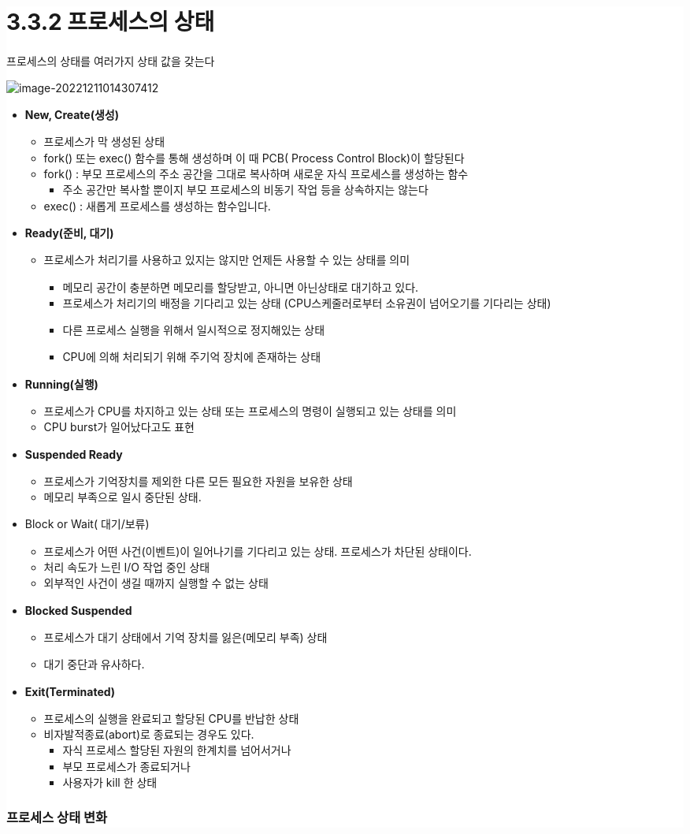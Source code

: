 

# 3.3.2 프로세스의 상태

프로세스의 상태를 여러가지 상태 값을 갖는다

![image-20221211014307412](/Users/ysk/study/devcourse/dev_course_BE/CS스터디/운영체제/images/image-20221211014307412.png)

- **New, Create(생성)**

  - 프로세스가 막 생성된 상태
  - fork() 또는 exec() 함수를 통해 생성하며 이 때 PCB( Process Control Block)이 할당된다
  - fork() : 부모 프로세스의 주소 공간을 그대로 복사하며 새로운 자식 프로세스를 생성하는 함수
    - 주소 공간만 복사할 뿐이지 부모 프로세스의 비동기 작업 등을 상속하지는 않는다
  - exec() : 새롭게 프로세스를 생성하는 함수입니다. 

- **Ready(준비, 대기)**

  * 프로세스가 처리기를 사용하고 있지는 않지만 언제든 사용할 수 있는 상태를 의미

    * 메모리 공간이 충분하면 메모리를 할당받고, 아니면 아닌상태로 대기하고 있다.
    * 프로세스가 처리기의 배정을 기다리고 있는 상태 (CPU스케줄러로부터 소유권이 넘어오기를 기다리는 상태)

    - 다른 프로세스 실행을 위해서 일시적으로 정지해있는 상태

    - CPU에 의해 처리되기 위해 주기억 장치에 존재하는 상태

- **Running(실행)**

  * 프로세스가 CPU를 차지하고 있는 상태 또는 프로세스의 명령이 실행되고 있는 상태를 의미
  * CPU burst가 일어났다고도 표현

- **Suspended Ready**

  * 프로세스가 기억장치를 제외한 다른 모든 필요한 자원을 보유한 상태
  * 메모리 부족으로 일시 중단된 상태.

- Block or Wait( 대기/보류)

  * 프로세스가 어떤 사건(이벤트)이 일어나기를 기다리고 있는 상태. 프로세스가 차단된 상태이다.

  - 처리 속도가 느린 I/O 작업 중인 상태
  - 외부적인 사건이 생길 때까지 실행할 수 없는 상태

- **Blocked Suspended**

  * 프로세스가 대기 상태에서 기억 장치를 잃은(메모리 부족) 상태

  * 대기 중단과 유사하다.

- **Exit(Terminated)**

  - 프로세스의 실행을 완료되고 할당된 CPU를 반납한 상태
  - 비자발적종료(abort)로 종료되는 경우도 있다.
    - 자식 프로세스 할당된 자원의 한계치를 넘어서거나
    - 부모 프로세스가 종료되거나
    - 사용자가 kill 한 상태



### 프로세스 상태 변화
